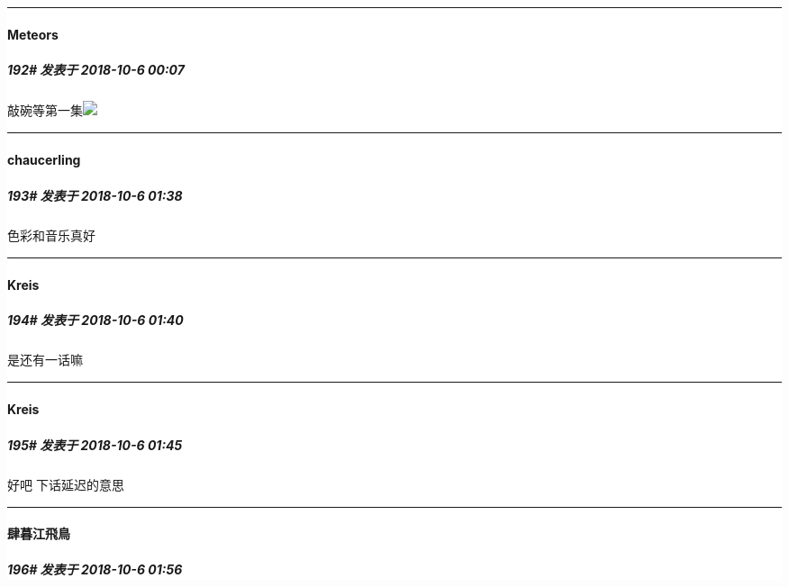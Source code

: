 
-----

####  Meteors  
##### 192#       发表于 2018-10-6 00:07




敲碗等第一集<img src="https://static.saraba1st.com/image/smiley/face2017/037.png" referrerpolicy="no-referrer">







-----

####  chaucerling  
##### 193#       发表于 2018-10-6 01:38




色彩和音乐真好







-----

####  Kreis  
##### 194#       发表于 2018-10-6 01:40




是还有一话嘛







-----

####  Kreis  
##### 195#       发表于 2018-10-6 01:45




好吧 下话延迟的意思







-----

####  肆暮江飛鳥  
##### 196#       发表于 2018-10-6 01:56
